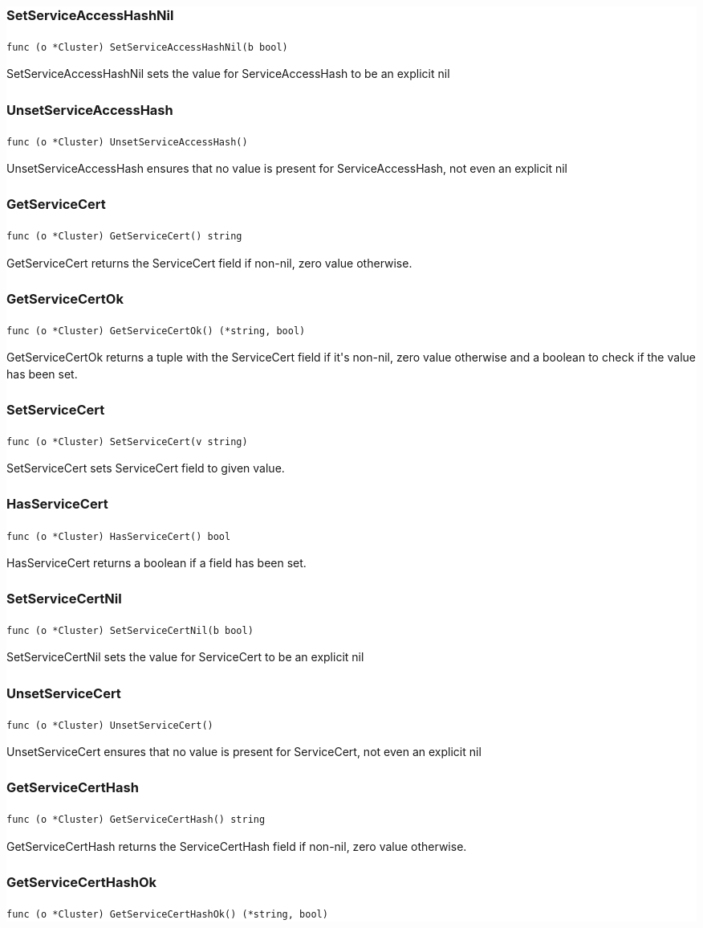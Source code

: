 ### SetServiceAccessHashNil

`func (o *Cluster) SetServiceAccessHashNil(b bool)`

 SetServiceAccessHashNil sets the value for ServiceAccessHash to be an explicit nil

### UnsetServiceAccessHash
`func (o *Cluster) UnsetServiceAccessHash()`

UnsetServiceAccessHash ensures that no value is present for ServiceAccessHash, not even an explicit nil
### GetServiceCert

`func (o *Cluster) GetServiceCert() string`

GetServiceCert returns the ServiceCert field if non-nil, zero value otherwise.

### GetServiceCertOk

`func (o *Cluster) GetServiceCertOk() (*string, bool)`

GetServiceCertOk returns a tuple with the ServiceCert field if it's non-nil, zero value otherwise
and a boolean to check if the value has been set.

### SetServiceCert

`func (o *Cluster) SetServiceCert(v string)`

SetServiceCert sets ServiceCert field to given value.

### HasServiceCert

`func (o *Cluster) HasServiceCert() bool`

HasServiceCert returns a boolean if a field has been set.

### SetServiceCertNil

`func (o *Cluster) SetServiceCertNil(b bool)`

 SetServiceCertNil sets the value for ServiceCert to be an explicit nil

### UnsetServiceCert
`func (o *Cluster) UnsetServiceCert()`

UnsetServiceCert ensures that no value is present for ServiceCert, not even an explicit nil
### GetServiceCertHash

`func (o *Cluster) GetServiceCertHash() string`

GetServiceCertHash returns the ServiceCertHash field if non-nil, zero value otherwise.

### GetServiceCertHashOk

`func (o *Cluster) GetServiceCertHashOk() (*string, bool)`
